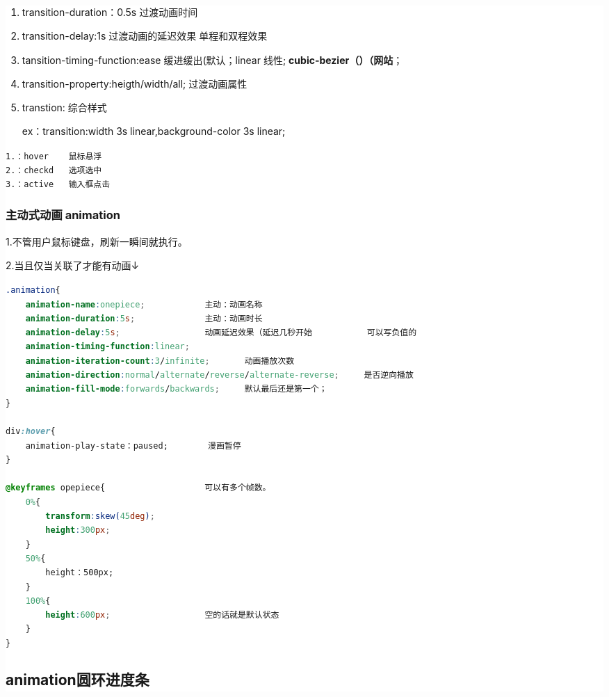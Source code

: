 1. transition-duration：0.5s   过渡动画时间

2. transition-delay:1s               过渡动画的延迟效果                       单程和双程效果

3. tansition-timing-function:ease 缓进缓出(默认；linear 线性;  **cubic-bezier（）（网站**；

4. transition-property:heigth/width/all;                过渡动画属性

5. transtion:     综合样式

   ex：transition:width 3s linear,background-color 3s linear;

   

```
1.：hover	鼠标悬浮
2.：checkd	选项选中
3.：active 	输入框点击	
```

### 主动式动画 animation

1.不管用户鼠标键盘，刷新一瞬间就执行。

2.当且仅当关联了才能有动画↓

```css
.animation{ 
    animation-name:onepiece;			主动：动画名称
    animation-duration:5s;				主动：动画时长
    animation-delay:5s;					动画延迟效果（延迟几秒开始			可以写负值的
    animation-timing-function:linear;
    animation-iteration-count:3/infinite;		动画播放次数
    animation-direction:normal/alternate/reverse/alternate-reverse;		是否逆向播放
    animation-fill-mode:forwards/backwards;		默认最后还是第一个；	
}

div:hover{				
 	animation-play-state：paused;		漫画暂停
}

@keyframes opepiece{					可以有多个帧数。
    0%{
        transform:skew(45deg);
        height:300px;
    }
    50%{
        height：500px;		
    }
    100%{
        height:600px;					空的话就是默认状态
    }
}
```

## animation圆环进度条
